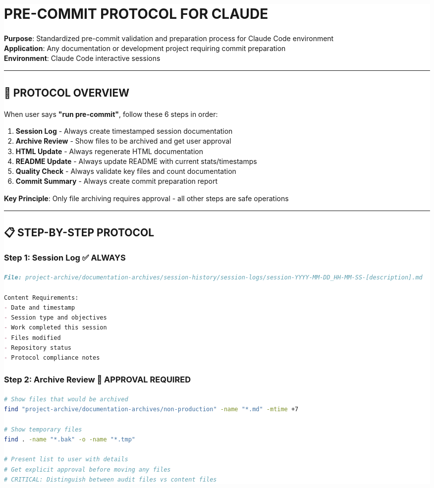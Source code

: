 # PRE-COMMIT PROTOCOL FOR CLAUDE

**Purpose**: Standardized pre-commit validation and preparation process for Claude Code environment  
**Application**: Any documentation or development project requiring commit preparation  
**Environment**: Claude Code interactive sessions

---

## 🎯 PROTOCOL OVERVIEW

When user says **"run pre-commit"**, follow these 6 steps in order:

1. **Session Log** - Always create timestamped session documentation
2. **Archive Review** - Show files to be archived and get user approval  
3. **HTML Update** - Always regenerate HTML documentation
4. **README Update** - Always update README with current stats/timestamps
5. **Quality Check** - Always validate key files and count documentation
6. **Commit Summary** - Always create commit preparation report

**Key Principle**: Only file archiving requires approval - all other steps are safe operations

---

## 📋 STEP-BY-STEP PROTOCOL

### **Step 1: Session Log** ✅ ALWAYS
```markdown
File: project-archive/documentation-archives/session-history/session-logs/session-YYYY-MM-DD_HH-MM-SS-[description].md

Content Requirements:
- Date and timestamp
- Session type and objectives  
- Work completed this session
- Files modified
- Repository status
- Protocol compliance notes
```

### **Step 2: Archive Review** 🤔 APPROVAL REQUIRED
```bash
# Show files that would be archived
find "project-archive/documentation-archives/non-production" -name "*.md" -mtime +7

# Show temporary files
find . -name "*.bak" -o -name "*.tmp"

# Present list to user with details
# Get explicit approval before moving any files
# CRITICAL: Distinguish between audit files vs content files
```
